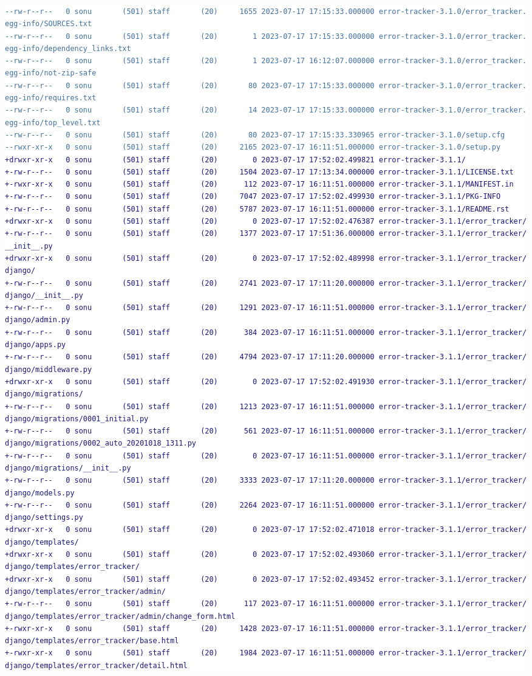 ```diff
--rw-r--r--   0 sonu       (501) staff       (20)     1655 2023-07-17 17:15:33.000000 error-tracker-3.1.0/error_tracker.egg-info/SOURCES.txt
--rw-r--r--   0 sonu       (501) staff       (20)        1 2023-07-17 17:15:33.000000 error-tracker-3.1.0/error_tracker.egg-info/dependency_links.txt
--rw-r--r--   0 sonu       (501) staff       (20)        1 2023-07-17 16:12:07.000000 error-tracker-3.1.0/error_tracker.egg-info/not-zip-safe
--rw-r--r--   0 sonu       (501) staff       (20)       80 2023-07-17 17:15:33.000000 error-tracker-3.1.0/error_tracker.egg-info/requires.txt
--rw-r--r--   0 sonu       (501) staff       (20)       14 2023-07-17 17:15:33.000000 error-tracker-3.1.0/error_tracker.egg-info/top_level.txt
--rw-r--r--   0 sonu       (501) staff       (20)       80 2023-07-17 17:15:33.330965 error-tracker-3.1.0/setup.cfg
--rwxr-xr-x   0 sonu       (501) staff       (20)     2165 2023-07-17 16:11:51.000000 error-tracker-3.1.0/setup.py
+drwxr-xr-x   0 sonu       (501) staff       (20)        0 2023-07-17 17:52:02.499821 error-tracker-3.1.1/
+-rw-r--r--   0 sonu       (501) staff       (20)     1504 2023-07-17 17:13:34.000000 error-tracker-3.1.1/LICENSE.txt
+-rwxr-xr-x   0 sonu       (501) staff       (20)      112 2023-07-17 16:11:51.000000 error-tracker-3.1.1/MANIFEST.in
+-rw-r--r--   0 sonu       (501) staff       (20)     7047 2023-07-17 17:52:02.499930 error-tracker-3.1.1/PKG-INFO
+-rw-r--r--   0 sonu       (501) staff       (20)     5787 2023-07-17 16:11:51.000000 error-tracker-3.1.1/README.rst
+drwxr-xr-x   0 sonu       (501) staff       (20)        0 2023-07-17 17:52:02.476387 error-tracker-3.1.1/error_tracker/
+-rw-r--r--   0 sonu       (501) staff       (20)     1377 2023-07-17 17:51:36.000000 error-tracker-3.1.1/error_tracker/__init__.py
+drwxr-xr-x   0 sonu       (501) staff       (20)        0 2023-07-17 17:52:02.489998 error-tracker-3.1.1/error_tracker/django/
+-rw-r--r--   0 sonu       (501) staff       (20)     2741 2023-07-17 17:11:20.000000 error-tracker-3.1.1/error_tracker/django/__init__.py
+-rw-r--r--   0 sonu       (501) staff       (20)     1291 2023-07-17 16:11:51.000000 error-tracker-3.1.1/error_tracker/django/admin.py
+-rw-r--r--   0 sonu       (501) staff       (20)      384 2023-07-17 16:11:51.000000 error-tracker-3.1.1/error_tracker/django/apps.py
+-rw-r--r--   0 sonu       (501) staff       (20)     4794 2023-07-17 17:11:20.000000 error-tracker-3.1.1/error_tracker/django/middleware.py
+drwxr-xr-x   0 sonu       (501) staff       (20)        0 2023-07-17 17:52:02.491930 error-tracker-3.1.1/error_tracker/django/migrations/
+-rw-r--r--   0 sonu       (501) staff       (20)     1213 2023-07-17 16:11:51.000000 error-tracker-3.1.1/error_tracker/django/migrations/0001_initial.py
+-rw-r--r--   0 sonu       (501) staff       (20)      561 2023-07-17 16:11:51.000000 error-tracker-3.1.1/error_tracker/django/migrations/0002_auto_20201018_1311.py
+-rw-r--r--   0 sonu       (501) staff       (20)        0 2023-07-17 16:11:51.000000 error-tracker-3.1.1/error_tracker/django/migrations/__init__.py
+-rw-r--r--   0 sonu       (501) staff       (20)     3333 2023-07-17 17:11:20.000000 error-tracker-3.1.1/error_tracker/django/models.py
+-rw-r--r--   0 sonu       (501) staff       (20)     2264 2023-07-17 16:11:51.000000 error-tracker-3.1.1/error_tracker/django/settings.py
+drwxr-xr-x   0 sonu       (501) staff       (20)        0 2023-07-17 17:52:02.471018 error-tracker-3.1.1/error_tracker/django/templates/
+drwxr-xr-x   0 sonu       (501) staff       (20)        0 2023-07-17 17:52:02.493060 error-tracker-3.1.1/error_tracker/django/templates/error_tracker/
+drwxr-xr-x   0 sonu       (501) staff       (20)        0 2023-07-17 17:52:02.493452 error-tracker-3.1.1/error_tracker/django/templates/error_tracker/admin/
+-rw-r--r--   0 sonu       (501) staff       (20)      117 2023-07-17 16:11:51.000000 error-tracker-3.1.1/error_tracker/django/templates/error_tracker/admin/change_form.html
+-rwxr-xr-x   0 sonu       (501) staff       (20)     1428 2023-07-17 16:11:51.000000 error-tracker-3.1.1/error_tracker/django/templates/error_tracker/base.html
+-rwxr-xr-x   0 sonu       (501) staff       (20)     1984 2023-07-17 16:11:51.000000 error-tracker-3.1.1/error_tracker/django/templates/error_tracker/detail.html
```